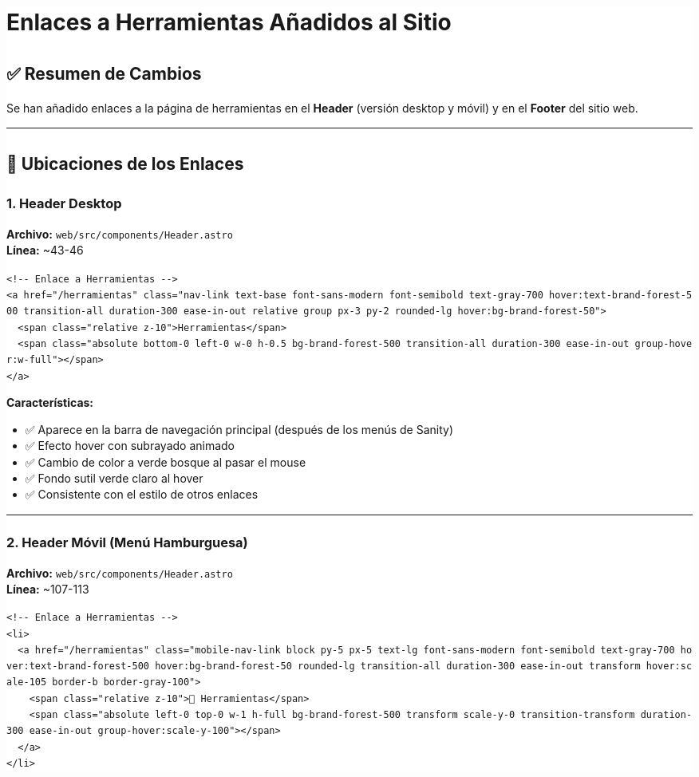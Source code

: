 # Enlaces a Herramientas Añadidos al Sitio

## ✅ Resumen de Cambios

Se han añadido enlaces a la página de herramientas en el **Header** (versión desktop y móvil) y en el **Footer** del sitio web.

---

## 📍 Ubicaciones de los Enlaces

### 1. **Header Desktop**
**Archivo:** `web/src/components/Header.astro`  
**Línea:** ~43-46

```astro
<!-- Enlace a Herramientas -->
<a href="/herramientas" class="nav-link text-base font-sans-modern font-semibold text-gray-700 hover:text-brand-forest-500 transition-all duration-300 ease-in-out relative group px-3 py-2 rounded-lg hover:bg-brand-forest-50">
  <span class="relative z-10">Herramientas</span>
  <span class="absolute bottom-0 left-0 w-0 h-0.5 bg-brand-forest-500 transition-all duration-300 ease-in-out group-hover:w-full"></span>
</a>
```

**Características:**
- ✅ Aparece en la barra de navegación principal (después de los menús de Sanity)
- ✅ Efecto hover con subrayado animado
- ✅ Cambio de color a verde bosque al pasar el mouse
- ✅ Fondo sutil verde claro al hover
- ✅ Consistente con el estilo de otros enlaces

---

### 2. **Header Móvil** (Menú Hamburguesa)
**Archivo:** `web/src/components/Header.astro`  
**Línea:** ~107-113

```astro
<!-- Enlace a Herramientas -->
<li>
  <a href="/herramientas" class="mobile-nav-link block py-5 px-5 text-lg font-sans-modern font-semibold text-gray-700 hover:text-brand-forest-500 hover:bg-brand-forest-50 rounded-lg transition-all duration-300 ease-in-out transform hover:scale-105 border-b border-gray-100">
    <span class="relative z-10">🧠 Herramientas</span>
    <span class="absolute left-0 top-0 w-1 h-full bg-brand-forest-500 transform scale-y-0 transition-transform duration-300 ease-in-out group-hover:scale-y-100"></span>
  </a>
</li>
```
